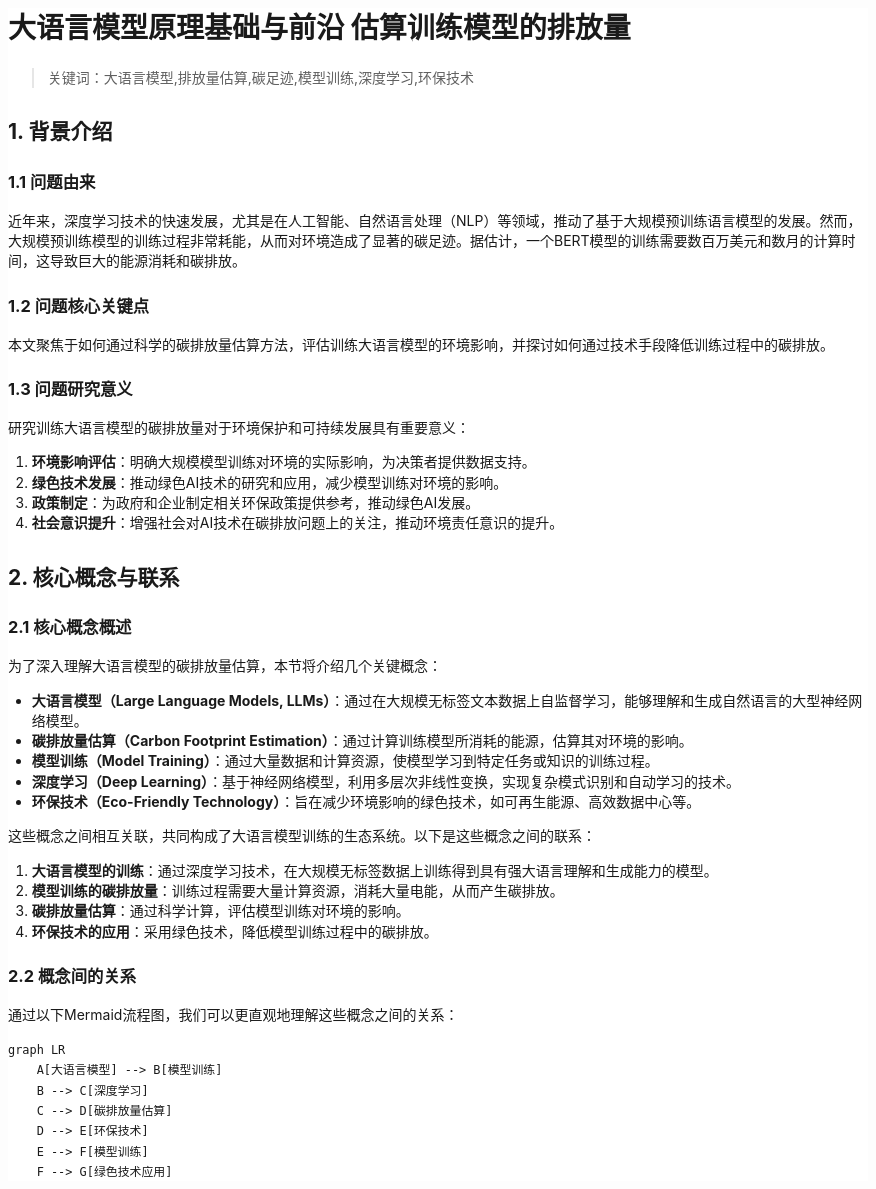                  

# 大语言模型原理基础与前沿 估算训练模型的排放量

> 关键词：大语言模型,排放量估算,碳足迹,模型训练,深度学习,环保技术

## 1. 背景介绍

### 1.1 问题由来
近年来，深度学习技术的快速发展，尤其是在人工智能、自然语言处理（NLP）等领域，推动了基于大规模预训练语言模型的发展。然而，大规模预训练模型的训练过程非常耗能，从而对环境造成了显著的碳足迹。据估计，一个BERT模型的训练需要数百万美元和数月的计算时间，这导致巨大的能源消耗和碳排放。

### 1.2 问题核心关键点
本文聚焦于如何通过科学的碳排放量估算方法，评估训练大语言模型的环境影响，并探讨如何通过技术手段降低训练过程中的碳排放。

### 1.3 问题研究意义
研究训练大语言模型的碳排放量对于环境保护和可持续发展具有重要意义：

1. **环境影响评估**：明确大规模模型训练对环境的实际影响，为决策者提供数据支持。
2. **绿色技术发展**：推动绿色AI技术的研究和应用，减少模型训练对环境的影响。
3. **政策制定**：为政府和企业制定相关环保政策提供参考，推动绿色AI发展。
4. **社会意识提升**：增强社会对AI技术在碳排放问题上的关注，推动环境责任意识的提升。

## 2. 核心概念与联系

### 2.1 核心概念概述

为了深入理解大语言模型的碳排放量估算，本节将介绍几个关键概念：

- **大语言模型（Large Language Models, LLMs）**：通过在大规模无标签文本数据上自监督学习，能够理解和生成自然语言的大型神经网络模型。
- **碳排放量估算（Carbon Footprint Estimation）**：通过计算训练模型所消耗的能源，估算其对环境的影响。
- **模型训练（Model Training）**：通过大量数据和计算资源，使模型学习到特定任务或知识的训练过程。
- **深度学习（Deep Learning）**：基于神经网络模型，利用多层次非线性变换，实现复杂模式识别和自动学习的技术。
- **环保技术（Eco-Friendly Technology）**：旨在减少环境影响的绿色技术，如可再生能源、高效数据中心等。

这些概念之间相互关联，共同构成了大语言模型训练的生态系统。以下是这些概念之间的联系：

1. **大语言模型的训练**：通过深度学习技术，在大规模无标签数据上训练得到具有强大语言理解和生成能力的模型。
2. **模型训练的碳排放量**：训练过程需要大量计算资源，消耗大量电能，从而产生碳排放。
3. **碳排放量估算**：通过科学计算，评估模型训练对环境的影响。
4. **环保技术的应用**：采用绿色技术，降低模型训练过程中的碳排放。

### 2.2 概念间的关系

通过以下Mermaid流程图，我们可以更直观地理解这些概念之间的关系：

```mermaid
graph LR
    A[大语言模型] --> B[模型训练]
    B --> C[深度学习]
    C --> D[碳排放量估算]
    D --> E[环保技术]
    E --> F[模型训练]
    F --> G[绿色技术应用]
```
